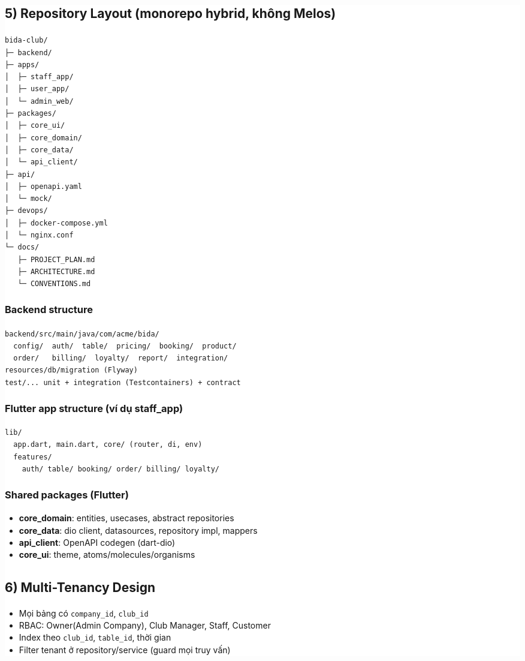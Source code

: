 ## 5) Repository Layout (monorepo hybrid, không Melos)
```
bida-club/
├─ backend/
├─ apps/
│  ├─ staff_app/
│  ├─ user_app/
│  └─ admin_web/
├─ packages/
│  ├─ core_ui/
│  ├─ core_domain/
│  ├─ core_data/
│  └─ api_client/
├─ api/
│  ├─ openapi.yaml
│  └─ mock/
├─ devops/
│  ├─ docker-compose.yml
│  └─ nginx.conf
└─ docs/
   ├─ PROJECT_PLAN.md
   ├─ ARCHITECTURE.md
   └─ CONVENTIONS.md
```

### Backend structure
```
backend/src/main/java/com/acme/bida/
  config/  auth/  table/  pricing/  booking/  product/
  order/   billing/  loyalty/  report/  integration/
resources/db/migration (Flyway)
test/... unit + integration (Testcontainers) + contract
```

### Flutter app structure (ví dụ staff_app)
```
lib/
  app.dart, main.dart, core/ (router, di, env)
  features/
    auth/ table/ booking/ order/ billing/ loyalty/
```

### Shared packages (Flutter)
- **core_domain**: entities, usecases, abstract repositories
- **core_data**: dio client, datasources, repository impl, mappers
- **api_client**: OpenAPI codegen (dart-dio)
- **core_ui**: theme, atoms/molecules/organisms

## 6) Multi-Tenancy Design
- Mọi bảng có `company_id`, `club_id`
- RBAC: Owner(Admin Company), Club Manager, Staff, Customer
- Index theo `club_id`, `table_id`, thời gian
- Filter tenant ở repository/service (guard mọi truy vấn)
